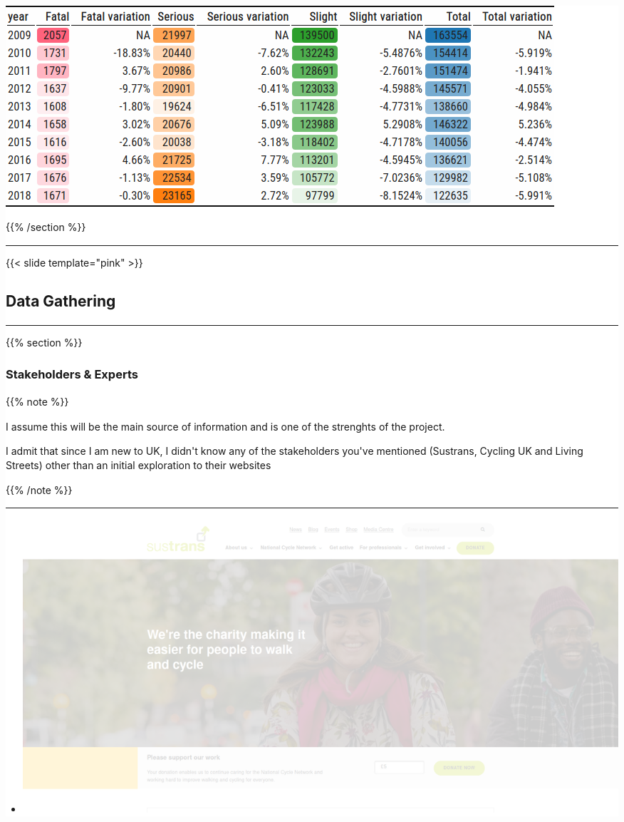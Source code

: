 ![](img/tables.png)

{{% /section %}}

---

{{< slide template="pink" >}}

## Data Gathering

---

{{% section %}}

### Stakeholders & Experts

{{% note %}}

I assume this will be the main source of information and is one of the strenghts of the project.

I admit that since I am new to UK, I didn't know any of the stakeholders you've mentioned  (Sustrans, Cycling UK and Living Streets) other than an initial exploration to their websites

{{% /note %}}

---

<ul class="gallery" data-iterations="1" data-interval="2" data-mode="full-screen">
  <li><img src="img/sustrans.jpg" alt="Sustrans" style="opacity:0.2;"></li>